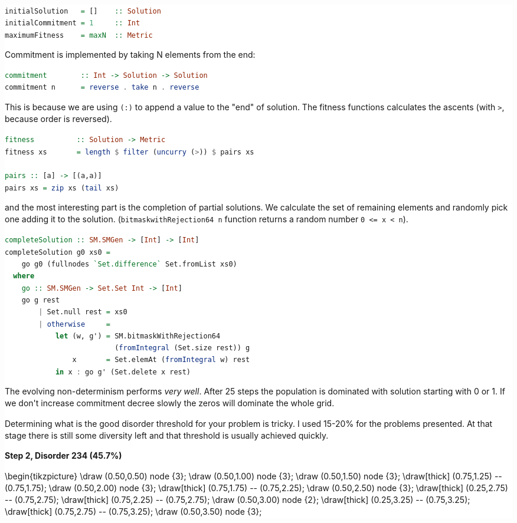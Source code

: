 ```haskell
initialSolution   = []    :: Solution
initialCommitment = 1     :: Int
maximumFitness    = maxN  :: Metric
```

Commitment is implemented by taking N elements from the end:

```haskell
commitment        :: Int -> Solution -> Solution
commitment n      = reverse . take n . reverse
```

This is because we are using `(:)` to append a value to the "end" of solution.
The fitness functions calculates the ascents (with `>`, because order is reversed).

```haskell
fitness          :: Solution -> Metric
fitness xs       = length $ filter (uncurry (>)) $ pairs xs

pairs :: [a] -> [(a,a)]
pairs xs = zip xs (tail xs)
```

and the most interesting part is the completion of partial solutions.
We calculate the set of remaining elements and randomly pick one
adding it to the solution. (`bitmaskwithRejection64 n` function returns a random number `0 <= x < n`).

```haskell
completeSolution :: SM.SMGen -> [Int] -> [Int]
completeSolution g0 xs0 =
    go g0 (fullnodes `Set.difference` Set.fromList xs0)
  where
    go :: SM.SMGen -> Set.Set Int -> [Int]
    go g rest
        | Set.null rest = xs0
        | otherwise     =
            let (w, g') = SM.bitmaskWithRejection64
                          (fromIntegral (Set.size rest)) g
                x       = Set.elemAt (fromIntegral w) rest
            in x : go g' (Set.delete x rest)
```

The evolving non-determinism performs *very well*.
After 25 steps the population is dominated with solution
starting with 0 or 1. If we don't increase commitment decree
slowly the zeros will dominate the whole grid.

Determining what is the good disorder threshold for your problem
is tricky. I used 15-20% for the problems presented. At that
stage there is still some diversity left and that threshold
is usually achieved quickly.

**Step 2, Disorder 234 (45.7%)**

\begin{tikzpicture}
\draw (0.50,0.50) node {3};
\draw (0.50,1.00) node {3};
\draw (0.50,1.50) node {3};
\draw[thick] (0.75,1.25) -- (0.75,1.75);
\draw (0.50,2.00) node {3};
\draw[thick] (0.75,1.75) -- (0.75,2.25);
\draw (0.50,2.50) node {3};
\draw[thick] (0.25,2.75) -- (0.75,2.75);
\draw[thick] (0.75,2.25) -- (0.75,2.75);
\draw (0.50,3.00) node {2};
\draw[thick] (0.25,3.25) -- (0.75,3.25);
\draw[thick] (0.75,2.75) -- (0.75,3.25);
\draw (0.50,3.50) node {3};